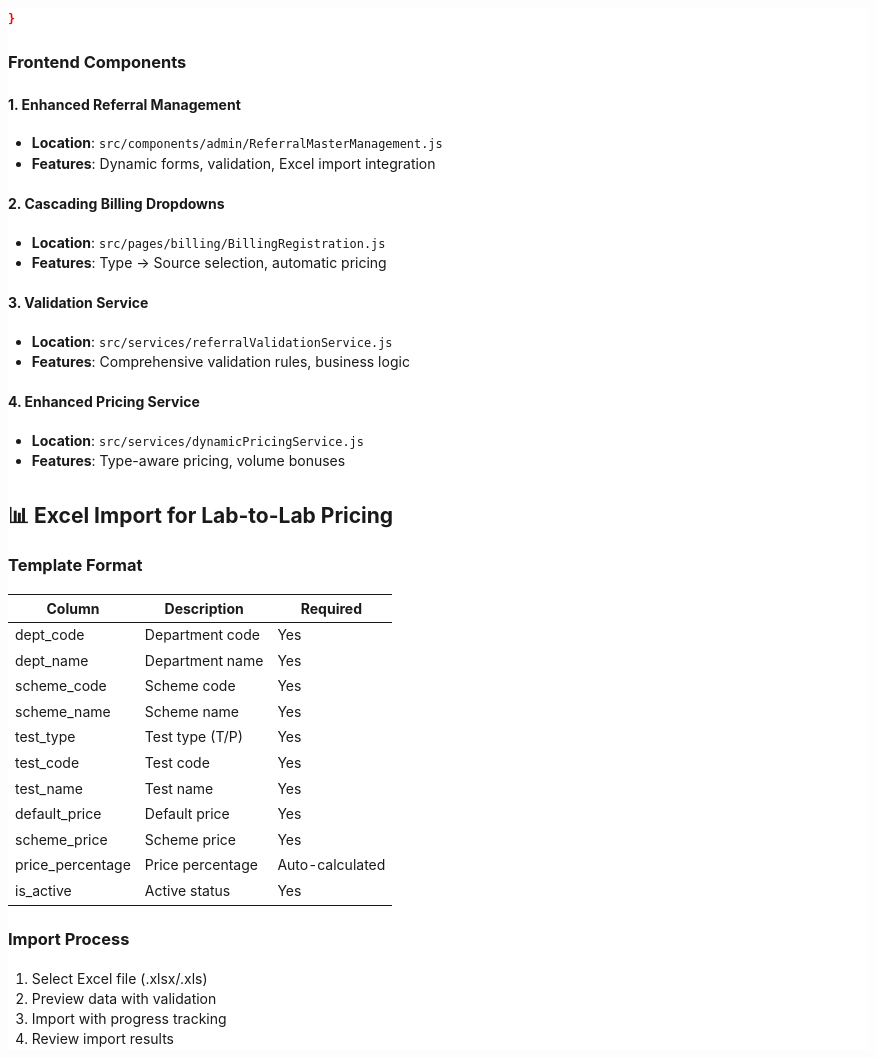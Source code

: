 ```json
}
```

### Frontend Components

#### 1. Enhanced Referral Management
- **Location**: `src/components/admin/ReferralMasterManagement.js`
- **Features**: Dynamic forms, validation, Excel import integration

#### 2. Cascading Billing Dropdowns
- **Location**: `src/pages/billing/BillingRegistration.js`
- **Features**: Type → Source selection, automatic pricing

#### 3. Validation Service
- **Location**: `src/services/referralValidationService.js`
- **Features**: Comprehensive validation rules, business logic

#### 4. Enhanced Pricing Service
- **Location**: `src/services/dynamicPricingService.js`
- **Features**: Type-aware pricing, volume bonuses

## 📊 Excel Import for Lab-to-Lab Pricing

### Template Format
| Column | Description | Required |
|--------|-------------|----------|
| dept_code | Department code | Yes |
| dept_name | Department name | Yes |
| scheme_code | Scheme code | Yes |
| scheme_name | Scheme name | Yes |
| test_type | Test type (T/P) | Yes |
| test_code | Test code | Yes |
| test_name | Test name | Yes |
| default_price | Default price | Yes |
| scheme_price | Scheme price | Yes |
| price_percentage | Price percentage | Auto-calculated |
| is_active | Active status | Yes |

### Import Process
1. Select Excel file (.xlsx/.xls)
2. Preview data with validation
3. Import with progress tracking
4. Review import results
